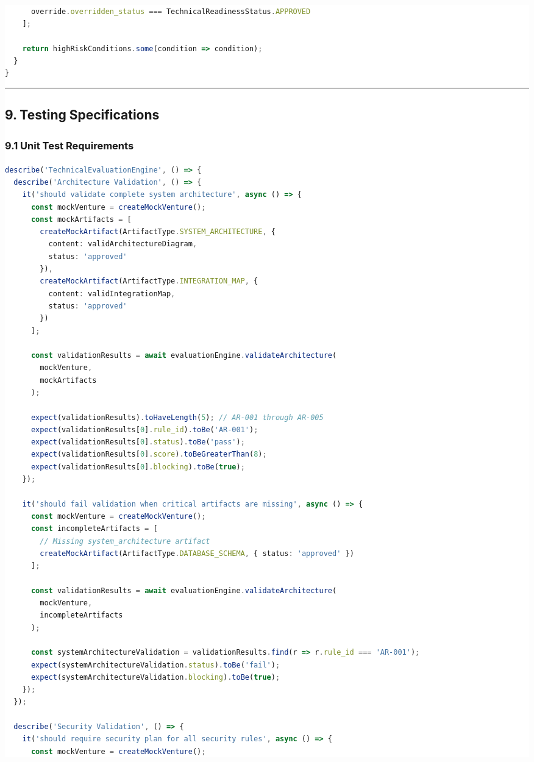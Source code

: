 ```typescript
      override.overridden_status === TechnicalReadinessStatus.APPROVED
    ];
    
    return highRiskConditions.some(condition => condition);
  }
}
```

---

## 9. Testing Specifications

### 9.1 Unit Test Requirements

```typescript
describe('TechnicalEvaluationEngine', () => {
  describe('Architecture Validation', () => {
    it('should validate complete system architecture', async () => {
      const mockVenture = createMockVenture();
      const mockArtifacts = [
        createMockArtifact(ArtifactType.SYSTEM_ARCHITECTURE, {
          content: validArchitectureDiagram,
          status: 'approved'
        }),
        createMockArtifact(ArtifactType.INTEGRATION_MAP, {
          content: validIntegrationMap,
          status: 'approved'  
        })
      ];

      const validationResults = await evaluationEngine.validateArchitecture(
        mockVenture,
        mockArtifacts
      );

      expect(validationResults).toHaveLength(5); // AR-001 through AR-005
      expect(validationResults[0].rule_id).toBe('AR-001');
      expect(validationResults[0].status).toBe('pass');
      expect(validationResults[0].score).toBeGreaterThan(8);
      expect(validationResults[0].blocking).toBe(true);
    });

    it('should fail validation when critical artifacts are missing', async () => {
      const mockVenture = createMockVenture();
      const incompleteArtifacts = [
        // Missing system_architecture artifact
        createMockArtifact(ArtifactType.DATABASE_SCHEMA, { status: 'approved' })
      ];

      const validationResults = await evaluationEngine.validateArchitecture(
        mockVenture,
        incompleteArtifacts
      );

      const systemArchitectureValidation = validationResults.find(r => r.rule_id === 'AR-001');
      expect(systemArchitectureValidation.status).toBe('fail');
      expect(systemArchitectureValidation.blocking).toBe(true);
    });
  });

  describe('Security Validation', () => {
    it('should require security plan for all security rules', async () => {
      const mockVenture = createMockVenture();
```

  [TechnicalReviewErrorType.ARTIFACT_VALIDATION_FAILED]: {
  [TechnicalReviewErrorType.REQUIRED_ARTIFACT_MISSING]: {
  [TechnicalReviewErrorType.SECURITY_VALIDATION_FAILED]: {